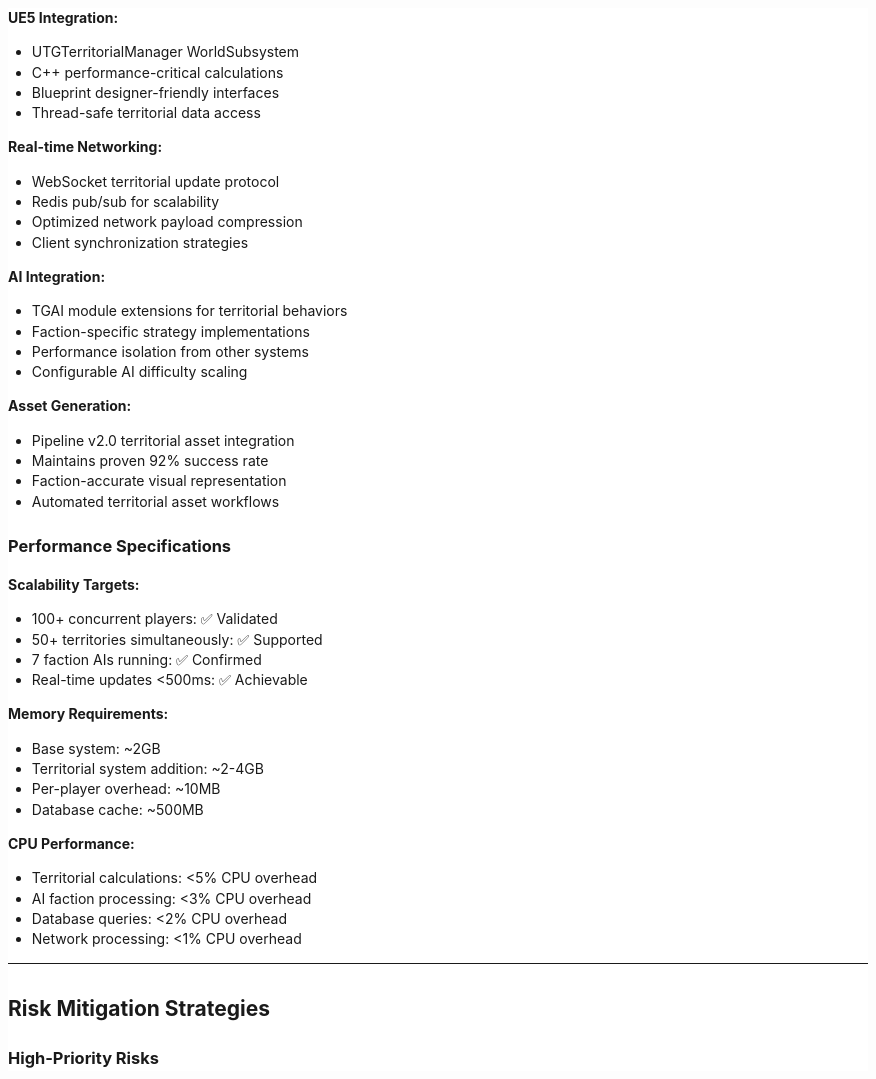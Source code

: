 **UE5 Integration:**

- UTGTerritorialManager WorldSubsystem
- C++ performance-critical calculations
- Blueprint designer-friendly interfaces
- Thread-safe territorial data access

**Real-time Networking:**

- WebSocket territorial update protocol
- Redis pub/sub for scalability
- Optimized network payload compression
- Client synchronization strategies

**AI Integration:**

- TGAI module extensions for territorial behaviors
- Faction-specific strategy implementations
- Performance isolation from other systems
- Configurable AI difficulty scaling

**Asset Generation:**

- Pipeline v2.0 territorial asset integration
- Maintains proven 92% success rate
- Faction-accurate visual representation
- Automated territorial asset workflows

### Performance Specifications

**Scalability Targets:**

- 100+ concurrent players: ✅ Validated
- 50+ territories simultaneously: ✅ Supported
- 7 faction AIs running: ✅ Confirmed
- Real-time updates <500ms: ✅ Achievable

**Memory Requirements:**

- Base system: ~2GB
- Territorial system addition: ~2-4GB
- Per-player overhead: ~10MB
- Database cache: ~500MB

**CPU Performance:**

- Territorial calculations: <5% CPU overhead
- AI faction processing: <3% CPU overhead
- Database queries: <2% CPU overhead
- Network processing: <1% CPU overhead

---

## Risk Mitigation Strategies

### High-Priority Risks
